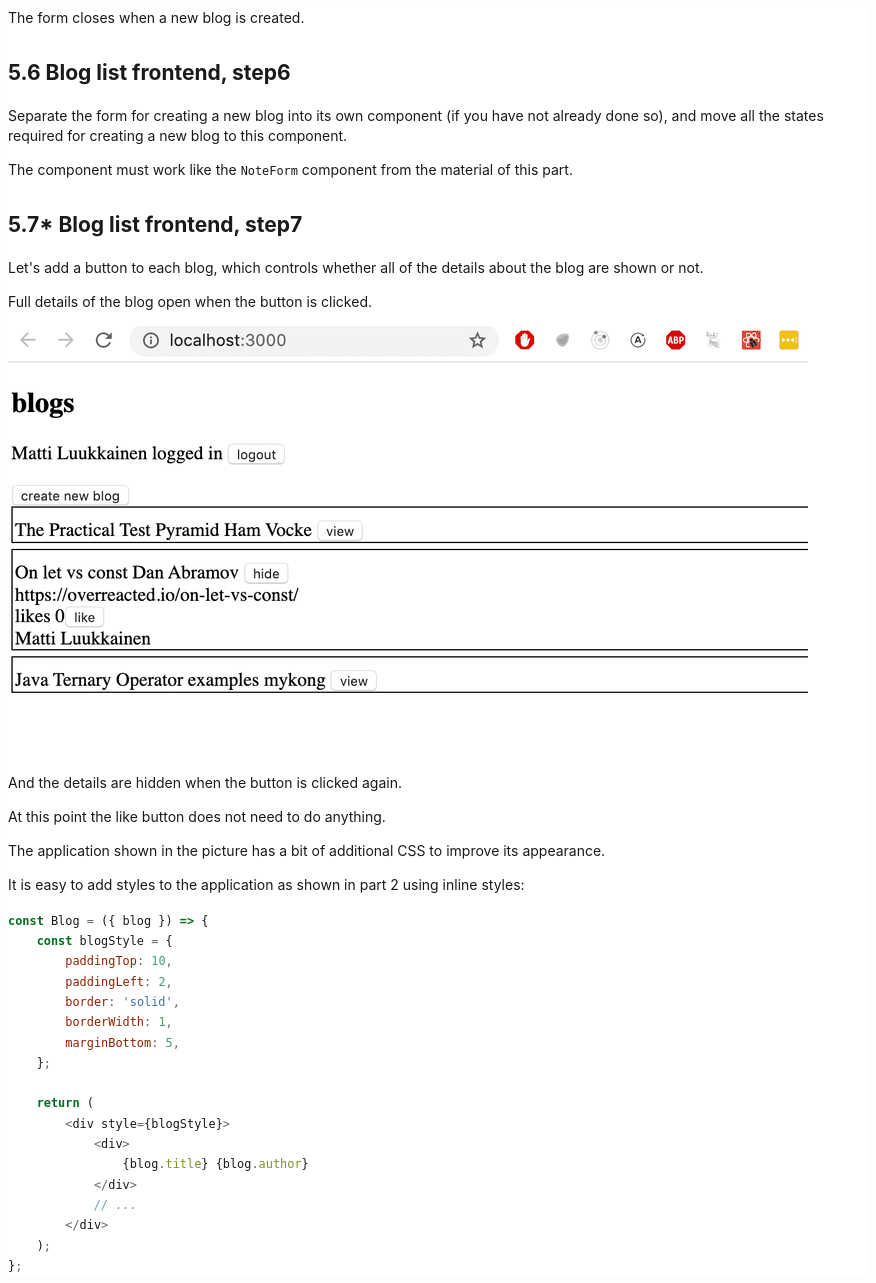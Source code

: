The form closes when a new blog is created.

## 5.6 Blog list frontend, step6

Separate the form for creating a new blog into its own component (if you have not already done so), and move all the states required for creating a new blog to this component.

The component must work like the `NoteForm` component from the material of this part.

## 5.7\* Blog list frontend, step7

Let's add a button to each blog, which controls whether all of the details about the blog are shown or not.

Full details of the blog open when the button is clicked.

![Full Details](./readmeimg/13ea.png)

And the details are hidden when the button is clicked again.

At this point the like button does not need to do anything.

The application shown in the picture has a bit of additional CSS to improve its appearance.

It is easy to add styles to the application as shown in part 2 using inline styles:

```js
const Blog = ({ blog }) => {
    const blogStyle = {
        paddingTop: 10,
        paddingLeft: 2,
        border: 'solid',
        borderWidth: 1,
        marginBottom: 5,
    };

    return (
        <div style={blogStyle}>
            <div>
                {blog.title} {blog.author}
            </div>
            // ...
        </div>
    );
};
```